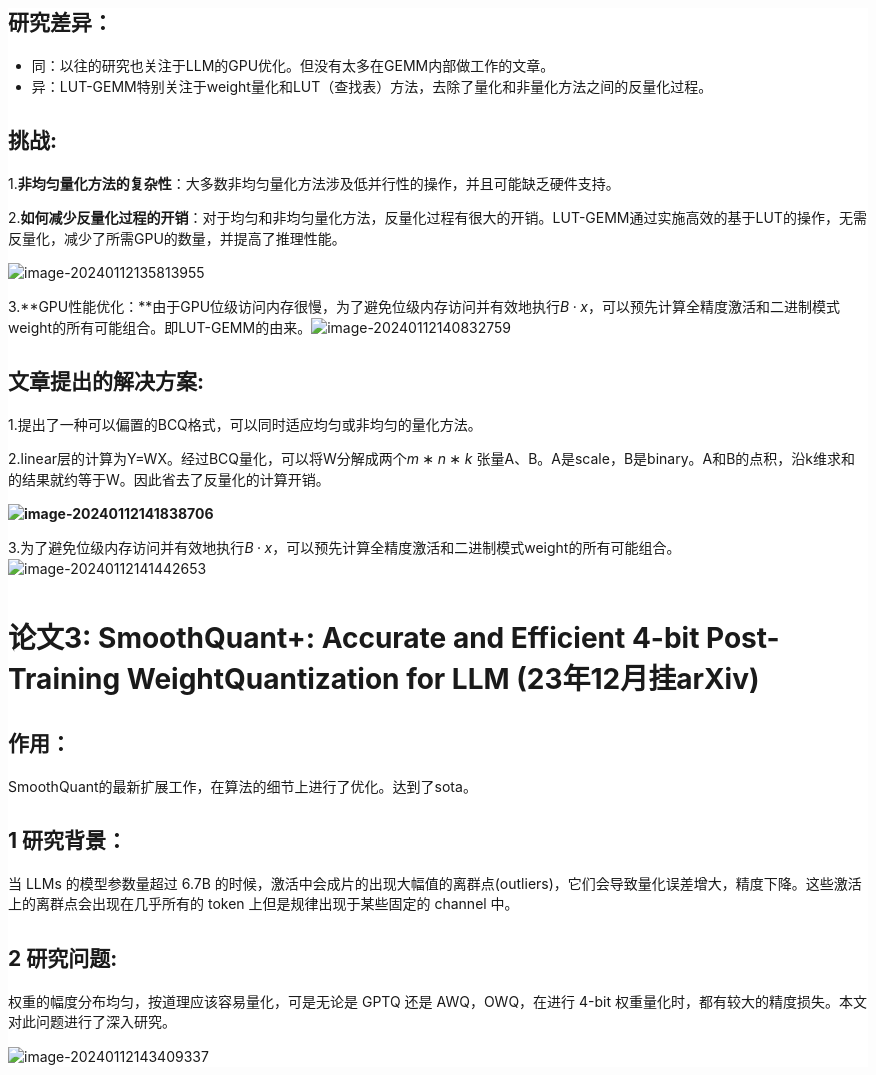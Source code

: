 ## 研究差异：

- 同：以往的研究也关注于LLM的GPU优化。但没有太多在GEMM内部做工作的文章。
- 异：LUT-GEMM特别关注于weight量化和LUT（查找表）方法，去除了量化和非量化方法之间的反量化过程。

## 挑战:

1.**非均匀量化方法的复杂性**：大多数非均匀量化方法涉及低并行性的操作，并且可能缺乏硬件支持。

2.**如何减少反量化过程的开销**：对于均匀和非均匀量化方法，反量化过程有很大的开销。LUT-GEMM通过实施高效的基于LUT的操作，无需反量化，减少了所需GPU的数量，并提高了推理性能。

![image-20240112135813955](C:\Users\q2481\AppData\Roaming\Typora\typora-user-images\image-20240112135813955.png)

3.**GPU性能优化：**由于GPU位级访问内存很慢，为了避免位级内存访问并有效地执行$B·x$，可以预先计算全精度激活和二进制模式weight的所有可能组合。即LUT-GEMM的由来。![image-20240112140832759](C:\Users\q2481\AppData\Roaming\Typora\typora-user-images\image-20240112140832759.png)



## 文章提出的解决方案:

1.提出了一种可以偏置的BCQ格式，可以同时适应均匀或非均匀的量化方法。

2.linear层的计算为Y=WX。经过BCQ量化，可以将W分解成两个$m ∗ n ∗ k$ 张量A、B。A是scale，B是binary。A和B的点积，沿k维求和的结果就约等于W。因此省去了反量化的计算开销。

**![image-20240112141838706](C:\Users\q2481\AppData\Roaming\Typora\typora-user-images\image-20240112141838706.png)**

3.为了避免位级内存访问并有效地执行$B·x$，可以预先计算全精度激活和二进制模式weight的所有可能组合。![image-20240112141442653](C:\Users\q2481\AppData\Roaming\Typora\typora-user-images\image-20240112141442653.png)





# 论文3: SmoothQuant+: Accurate and Efficient 4-bit Post-Training WeightQuantization for LLM (23年12月挂arXiv)

## 作用：

SmoothQuant的最新扩展工作，在算法的细节上进行了优化。达到了sota。

## 1 研究背景：

当 LLMs 的模型参数量超过 6.7B 的时候，激活中会成片的出现大幅值的离群点(outliers)，它们会导致量化误差增大，精度下降。这些激活上的离群点会出现在几乎所有的 token 上但是规律出现于某些固定的 channel 中。

## 2 研究问题:

权重的幅度分布均匀，按道理应该容易量化，可是无论是 GPTQ 还是 AWQ，OWQ，在进行 4-bit 权重量化时，都有较大的精度损失。本文对此问题进行了深入研究。

![image-20240112143409337](C:\Users\q2481\AppData\Roaming\Typora\typora-user-images\image-20240112143409337.png)

